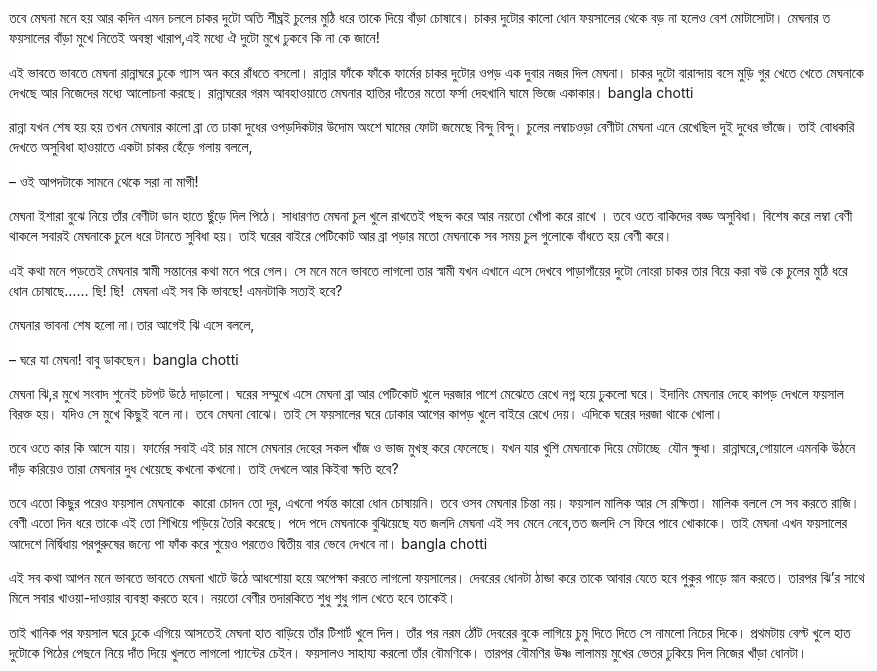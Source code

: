 
তবে মেঘনা মনে হয় আর কদিন এমন চললে চাকর দুটো অতি শীঘ্রই চুলের মুঠি ধরে তাকে দিয়ে বাঁড়া চোষাবে। চাকর দুটোর কালো ধোন ফয়সালের থেকে বড় না হলেও বেশ মোটাসোটা। মেঘনার ত ফয়সালের বাঁড়া মুখে নিতেই অবস্থা খারাপ,এই মধ্যে ঐ দুটো মুখে ঢুকবে কি না কে জানে!


এই ভাবতে ভাবতে মেঘনা রান্নাঘরে ঢুকে গ্যাস অন করে রাঁধতে বসলো। রান্নার ফাঁকে ফাঁকে ফার্মের চাকর দুটোর ওপড় এক দুবার নজর দিল মেঘনা। চাকর দুটো বারান্দায় বসে মুড়ি গুর খেতে খেতে মেঘনাকে দেখছে আর নিজেদের মধ্যে আলোচনা করছে। রান্নাঘরের গরম আবহাওয়াতে মেঘনার হাতির দাঁতের মতো ফর্সা দেহখানি ঘামে ভিজে একাকার। bangla chotti


রান্না যখন শেষ হয় হয় তখন মেঘনার কালো ব্রা তে ঢাকা দুধের ওপড়দিকটার উদোম অংশে ঘামের ফোটা জমেছে বিন্দু বিন্দু। চুলের লম্বাচওড়া বেণীটা মেঘনা এনে রেখেছিল দুই দুধের ভাঁজে। তাই বোধকরি দেখতে অসুবিধা হাওয়াতে একটা চাকর হেঁড়ে গলায় বললে,


– ওই আপদটাকে সামনে থেকে সরা না মাগী!


মেঘনা ইশারা বুঝে নিয়ে তাঁর বেণীটা ডান হাতে ছুঁড়ে দিল পিঠে। সাধারণত মেঘনা চুল খুলে রাখতেই পছন্দ করে আর নয়তো খোঁপা করে রাখে । তবে ওতে বাকিদের বড্ড অসুবিধা। বিশেষ করে লম্বা বেণী থাকলে সবারই মেঘনাকে চুলে ধরে টানতে সুবিধা হয়। তাই ঘরের বাইরে পেটিকোট আর ব্রা পড়ার মতো মেঘনাকে সব সময় চুল গুলোকে বাঁধতে হয় বেণী করে।


এই কথা মনে পড়তেই মেঘনার স্বামী সন্তানের কথা মনে পরে গেল। সে মনে মনে ভাবতে লাগলো তার স্বামী যখন এখানে এসে দেখবে পাড়াগাঁয়ের দুটো নোংরা চাকর তার বিয়ে করা বউ কে চুলের মুঠি ধরে ধোন চোষাছে…… ছি! ছি!  মেঘনা এই সব কি ভাবছে! এমনটাকি সত্যই হবে?


মেঘনার ভাবনা শেষ হলো না।তার আগেই ঝি এসে বললে,


– ঘরে যা মেঘনা! বাবু ডাকছেন। bangla chotti


মেঘনা ঝি,র মুখে সংবাদ শুনেই চটপট উঠে দাড়ালো। ঘরের সম্মুখে এসে মেঘনা ব্রা আর পেটিকোট খুলে দরজার পাশে মেঝেতে রেখে নগ্ন হয়ে ঢুকলো ঘরে। ইদানিং মেঘনার দেহে কাপড় দেখলে ফয়সাল বিরক্ত হয়। যদিও সে মুখে কিছুই বলে না। তবে মেঘনা বোঝে। তাই সে ফয়সালের ঘরে ঢোকার আগের কাপড় খুলে বাইরে রেখে দেয়। এদিকে ঘরের দরজা থাকে খোলা।


তবে ওতে কার কি আসে যায়। ফার্মের সবাই এই চার মাসে মেঘনার দেহের সকল খাঁজ ও ভাজ মুখস্থ করে ফেলেছে। যখন যার খুশি মেঘনাকে দিয়ে মেটাচ্ছে  যৌন ক্ষুধা। রান্নাঘরে,গোয়ালে এমনকি উঠনে দাঁড় করিয়েও তারা মেঘনার দুধ খেয়েছে কখনো কখনো। তাই দেখলে আর কিইবা ক্ষতি হবে?


তবে এতো কিছুর পরেও ফয়সাল মেঘনাকে  কারো চোদন তো দূর, এখনো পর্যন্ত কারো ধোন চোষায়নি। তবে ওসব মেঘনার চিন্তা নয়। ফয়সাল মালিক আর সে রক্ষিতা। মালিক বললে সে সব করতে রাজি। বেণী এতো দিন ধরে তাকে এই তো শিখিয়ে পড়িয়ে তৈরি করেছে। পদে পদে মেঘনাকে বুঝিয়েছে যত জলদি মেঘনা এই সব মেনে নেবে,তত জলদি সে ফিরে পাবে খোকাকে। তাই মেঘনা এখন ফয়সালের আদেশে নির্দ্বিধায় পরপুরুষের জন্যে পা ফাঁক করে শুয়েও পরতেও দ্বিতীয় বার ভেবে দেখবে না। bangla chotti


এই সব কথা আপন মনে ভাবতে ভাবতে মেঘনা খাটে উঠে আধশোয়া হয়ে অপেক্ষা করতে লাগলো ফয়সালের। দেবরের ধোনটা ঠান্ডা করে তাকে আবার যেতে হবে পুকুর পাড়ে স্নান করতে। তারপর ঝি’র সাথে মিলে সবার খাওয়া-দাওয়ার ব্যবস্থা করতে হবে। নয়তো বেণীর তদারকিতে শুধু শুধু গাল খেতে হবে তাকেই।


তাই খানিক পর ফয়সাল ঘরে ঢুকে এগিয়ে আসতেই মেঘনা হাত বাড়িয়ে তাঁর টিশার্ট খুলে দিল। তাঁর পর নরম ঠোঁট দেবরের বুকে লাগিয়ে চুমু দিতে দিতে সে নামলো নিচের দিকে। প্রথমটায় বেল্ট খুলে হাত দুটোকে পিঠের পেছনে নিয়ে দাঁত দিয়ে খুলতে লাগলো প্যান্টের চেইন। ফয়সালও সাহায্য করলো তাঁর বৌমণিকে। তারপর বৌমণির উষ্ণ লালাময় মুখের ভেতর ঢুকিয়ে দিল নিজের খাঁড়া ধোনটা।
